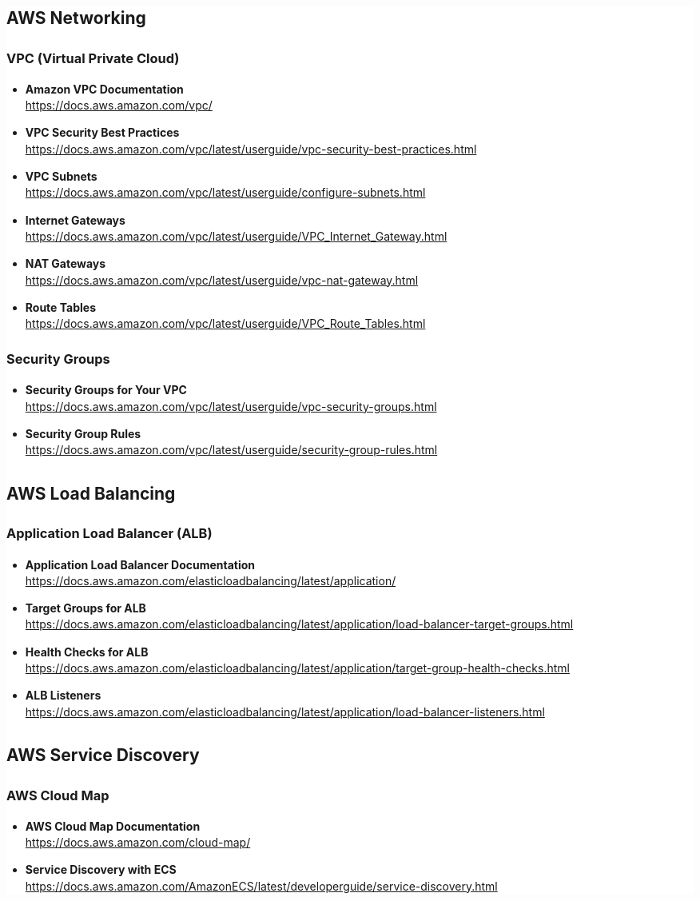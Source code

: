 ## AWS Networking

### VPC (Virtual Private Cloud)
- **Amazon VPC Documentation**  
  https://docs.aws.amazon.com/vpc/

- **VPC Security Best Practices**  
  https://docs.aws.amazon.com/vpc/latest/userguide/vpc-security-best-practices.html

- **VPC Subnets**  
  https://docs.aws.amazon.com/vpc/latest/userguide/configure-subnets.html

- **Internet Gateways**  
  https://docs.aws.amazon.com/vpc/latest/userguide/VPC_Internet_Gateway.html

- **NAT Gateways**  
  https://docs.aws.amazon.com/vpc/latest/userguide/vpc-nat-gateway.html

- **Route Tables**  
  https://docs.aws.amazon.com/vpc/latest/userguide/VPC_Route_Tables.html

### Security Groups
- **Security Groups for Your VPC**  
  https://docs.aws.amazon.com/vpc/latest/userguide/vpc-security-groups.html

- **Security Group Rules**  
  https://docs.aws.amazon.com/vpc/latest/userguide/security-group-rules.html

## AWS Load Balancing

### Application Load Balancer (ALB)
- **Application Load Balancer Documentation**  
  https://docs.aws.amazon.com/elasticloadbalancing/latest/application/

- **Target Groups for ALB**  
  https://docs.aws.amazon.com/elasticloadbalancing/latest/application/load-balancer-target-groups.html

- **Health Checks for ALB**  
  https://docs.aws.amazon.com/elasticloadbalancing/latest/application/target-group-health-checks.html

- **ALB Listeners**  
  https://docs.aws.amazon.com/elasticloadbalancing/latest/application/load-balancer-listeners.html

## AWS Service Discovery

### AWS Cloud Map
- **AWS Cloud Map Documentation**  
  https://docs.aws.amazon.com/cloud-map/

- **Service Discovery with ECS**  
  https://docs.aws.amazon.com/AmazonECS/latest/developerguide/service-discovery.html
